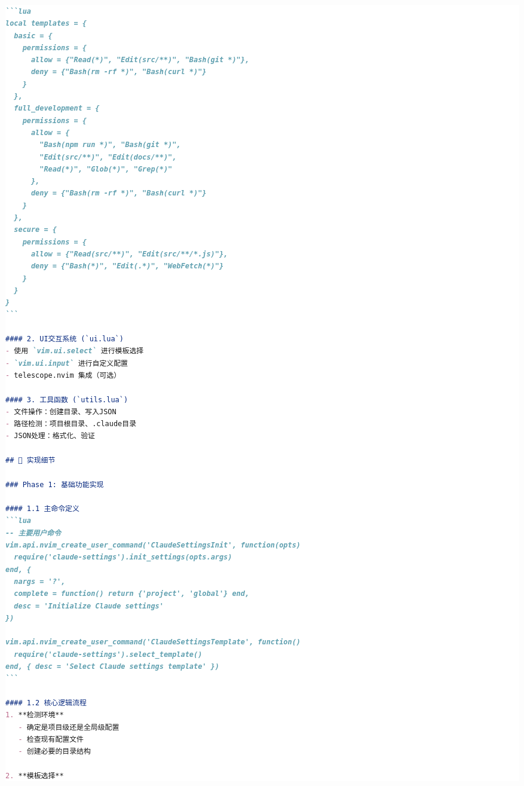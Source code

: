 ````markdown
```lua
local templates = {
  basic = {
    permissions = {
      allow = {"Read(*)", "Edit(src/**)", "Bash(git *)"},
      deny = {"Bash(rm -rf *)", "Bash(curl *)"}
    }
  },
  full_development = {
    permissions = {
      allow = {
        "Bash(npm run *)", "Bash(git *)", 
        "Edit(src/**)", "Edit(docs/**)",
        "Read(*)", "Glob(*)", "Grep(*)"
      },
      deny = {"Bash(rm -rf *)", "Bash(curl *)"}
    }
  },
  secure = {
    permissions = {
      allow = {"Read(src/**)", "Edit(src/**/*.js)"},
      deny = {"Bash(*)", "Edit(.*)", "WebFetch(*)"}
    }
  }
}
```

#### 2. UI交互系统 (`ui.lua`)
- 使用 `vim.ui.select` 进行模板选择
- `vim.ui.input` 进行自定义配置
- telescope.nvim 集成（可选）

#### 3. 工具函数 (`utils.lua`)
- 文件操作：创建目录、写入JSON
- 路径检测：项目根目录、.claude目录
- JSON处理：格式化、验证

## 🔧 实现细节

### Phase 1: 基础功能实现

#### 1.1 主命令定义
```lua
-- 主要用户命令
vim.api.nvim_create_user_command('ClaudeSettingsInit', function(opts)
  require('claude-settings').init_settings(opts.args)
end, {
  nargs = '?',
  complete = function() return {'project', 'global'} end,
  desc = 'Initialize Claude settings'
})

vim.api.nvim_create_user_command('ClaudeSettingsTemplate', function()
  require('claude-settings').select_template()
end, { desc = 'Select Claude settings template' })
```

#### 1.2 核心逻辑流程
1. **检测环境**
   - 确定是项目级还是全局级配置
   - 检查现有配置文件
   - 创建必要的目录结构

2. **模板选择**
````